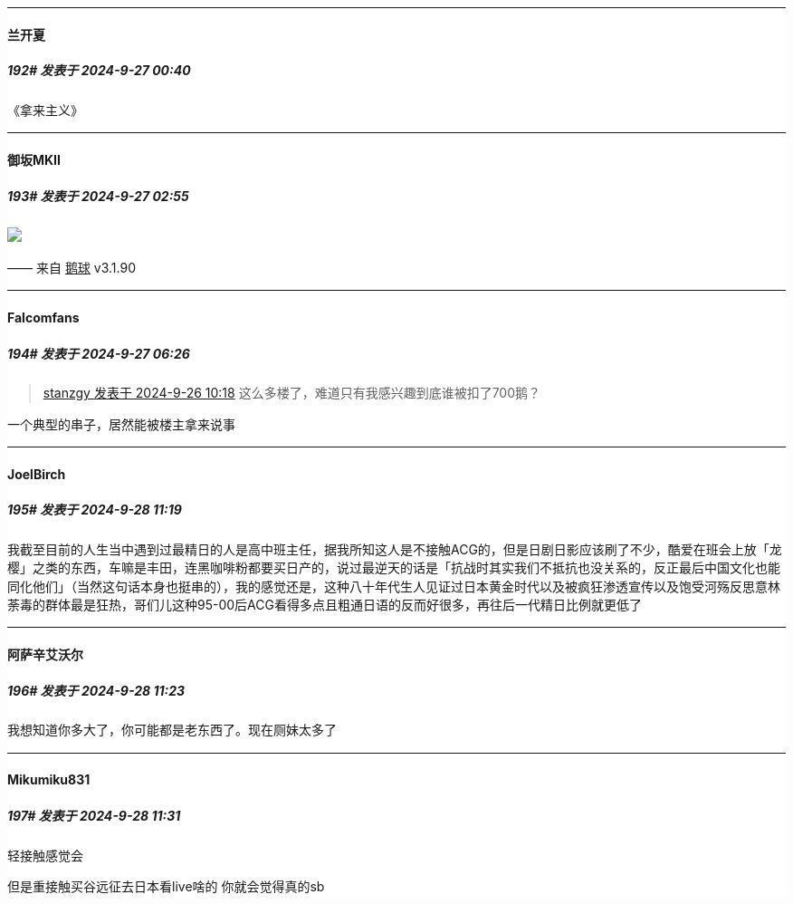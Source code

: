 
*****

####  兰开夏  
##### 192#       发表于 2024-9-27 00:40

《拿来主义》


*****

####  御坂MKII  
##### 193#       发表于 2024-9-27 02:55

<img src="https://static.saraba1st.com/image/smiley/face2017/037.png" referrerpolicy="no-referrer">

—— 来自 [鹅球](https://www.pgyer.com/GcUxKd4w) v3.1.90


*****

####  Falcomfans  
##### 194#       发表于 2024-9-27 06:26

<blockquote><a href="httphttps://bbs.saraba1st.com/2b/forum.php?mod=redirect&amp;goto=findpost&amp;pid=66308508&amp;ptid=2200916" target="_blank">stanzgy 发表于 2024-9-26 10:18</a>
这么多楼了，难道只有我感兴趣到底谁被扣了700鹅？</blockquote>
一个典型的串子，居然能被楼主拿来说事


*****

####  JoelBirch  
##### 195#       发表于 2024-9-28 11:19

我截至目前的人生当中遇到过最精日的人是高中班主任，据我所知这人是不接触ACG的，但是日剧日影应该刷了不少，酷爱在班会上放「龙樱」之类的东西，车嘛是丰田，连黑咖啡粉都要买日产的，说过最逆天的话是「抗战时其实我们不抵抗也没关系的，反正最后中国文化也能同化他们」（当然这句话本身也挺串的），我的感觉还是，这种八十年代生人见证过日本黄金时代以及被疯狂渗透宣传以及饱受河殇反思意林荼毒的群体最是狂热，哥们儿这种95-00后ACG看得多点且粗通日语的反而好很多，再往后一代精日比例就更低了


*****

####  阿萨辛艾沃尔  
##### 196#       发表于 2024-9-28 11:23

我想知道你多大了，你可能都是老东西了。现在厕妹太多了


*****

####  Mikumiku831  
##### 197#       发表于 2024-9-28 11:31

轻接触感觉会

但是重接触买谷远征去日本看live啥的 你就会觉得真的sb
